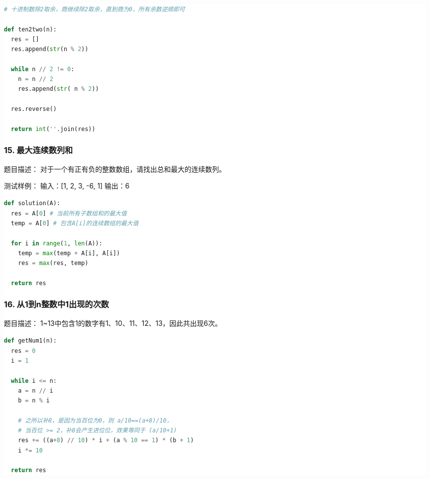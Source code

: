 ```python
# 十进制数除2取余，商继续除2取余，直到商为0，所有余数逆顺即可

def ten2two(n):
  res = []
  res.append(str(n % 2))

  while n // 2 != 0:
    n = n // 2
    res.append(str( n % 2))

  res.reverse()

  return int(''.join(res))
```


### 15. 最大连续数列和

题目描述：
对于一个有正有负的整数数组，请找出总和最大的连续数列。

测试样例：
输入：[1, 2, 3, -6, 1]
输出：6


```python
def solution(A):
  res = A[0] # 当前所有子数组和的最大值
  temp = A[0] # 包含A[i]的连续数组的最大值

  for i in range(1, len(A)):
    temp = max(temp + A[i], A[i])
    res = max(res, temp)

  return res
```

### 16. 从1到n整数中1出现的次数

题目描述：
1~13中包含1的数字有1、10、11、12、13，因此共出现6次。


```python
def getNum1(n):
  res = 0
  i = 1

  while i <= n:
    a = n // i
    b = n % i

    # 之所以补8，是因为当百位为0，则 a/10==(a+8)/10，
    # 当百位 >= 2，补8会产生进位位，效果等同于 (a/10+1)
    res += ((a+8) // 10) * i + (a % 10 == 1) * (b + 1)
    i *= 10

  return res
```
